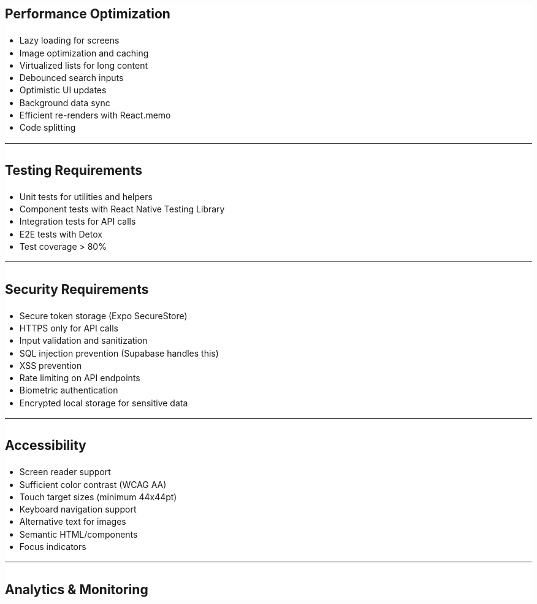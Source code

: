 
## Performance Optimization

- Lazy loading for screens
- Image optimization and caching
- Virtualized lists for long content
- Debounced search inputs
- Optimistic UI updates
- Background data sync
- Efficient re-renders with React.memo
- Code splitting

---

## Testing Requirements

- Unit tests for utilities and helpers
- Component tests with React Native Testing Library
- Integration tests for API calls
- E2E tests with Detox
- Test coverage > 80%

---

## Security Requirements

- Secure token storage (Expo SecureStore)
- HTTPS only for API calls
- Input validation and sanitization
- SQL injection prevention (Supabase handles this)
- XSS prevention
- Rate limiting on API endpoints
- Biometric authentication
- Encrypted local storage for sensitive data

---

## Accessibility

- Screen reader support
- Sufficient color contrast (WCAG AA)
- Touch target sizes (minimum 44x44pt)
- Keyboard navigation support
- Alternative text for images
- Semantic HTML/components
- Focus indicators

---

## Analytics & Monitoring
